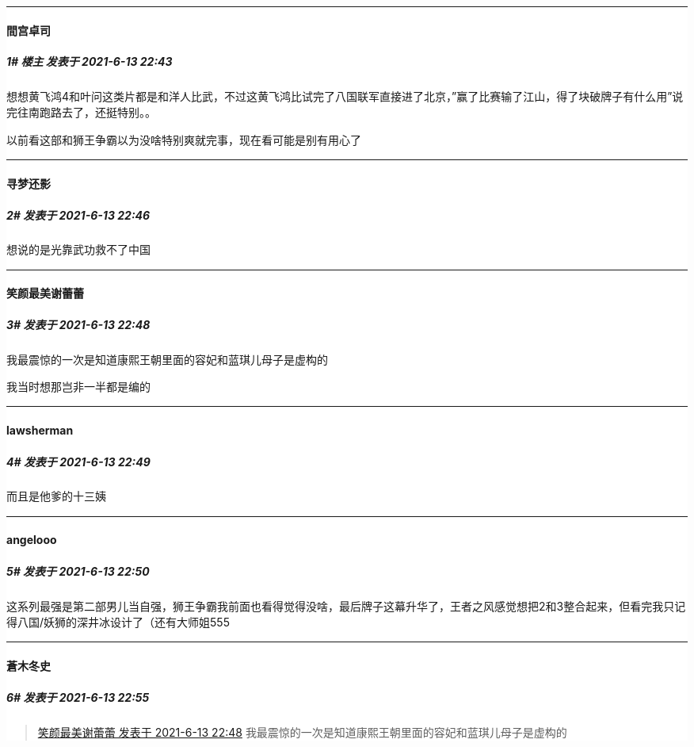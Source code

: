 

*****

####  間宫卓司  
##### 1#       楼主       发表于 2021-6-13 22:43


想想黄飞鸿4和叶问这类片都是和洋人比武，不过这黄飞鸿比试完了八国联军直接进了北京，”赢了比赛输了江山，得了块破牌子有什么用”说完往南跑路去了，还挺特别。。

以前看这部和狮王争霸以为没啥特别爽就完事，现在看可能是别有用心了


*****

####  寻梦还影  
##### 2#       发表于 2021-6-13 22:46


想说的是光靠武功救不了中国


*****

####  笑颜最美谢蕾蕾  
##### 3#       发表于 2021-6-13 22:48


我最震惊的一次是知道康熙王朝里面的容妃和蓝琪儿母子是虚构的

我当时想那岂非一半都是编的


*****

####  lawsherman  
##### 4#       发表于 2021-6-13 22:49


而且是他爹的十三姨


*****

####  angelooo  
##### 5#       发表于 2021-6-13 22:50


这系列最强是第二部男儿当自强，狮王争霸我前面也看得觉得没啥，最后牌子这幕升华了，王者之风感觉想把2和3整合起来，但看完我只记得八国/妖狮的深井冰设计了（还有大师姐555


*****

####  蒼木冬史  
##### 6#       发表于 2021-6-13 22:55


<blockquote><a href="httphttps://bbs.saraba1st.com/2b/forum.php?mod=redirect&amp;goto=findpost&amp;pid=51586988&amp;ptid=2009723" target="_blank">笑颜最美谢蕾蕾 发表于 2021-6-13 22:48</a>
我最震惊的一次是知道康熙王朝里面的容妃和蓝琪儿母子是虚构的
